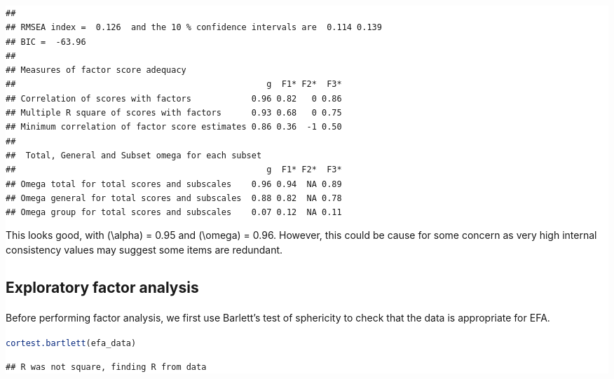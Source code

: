     ## 
    ## RMSEA index =  0.126  and the 10 % confidence intervals are  0.114 0.139
    ## BIC =  -63.96 
    ## 
    ## Measures of factor score adequacy             
    ##                                                  g  F1* F2*  F3*
    ## Correlation of scores with factors            0.96 0.82   0 0.86
    ## Multiple R square of scores with factors      0.93 0.68   0 0.75
    ## Minimum correlation of factor score estimates 0.86 0.36  -1 0.50
    ## 
    ##  Total, General and Subset omega for each subset
    ##                                                  g  F1* F2*  F3*
    ## Omega total for total scores and subscales    0.96 0.94  NA 0.89
    ## Omega general for total scores and subscales  0.88 0.82  NA 0.78
    ## Omega group for total scores and subscales    0.07 0.12  NA 0.11

This looks good, with \(\alpha\) = 0.95 and \(\omega\) = 0.96. However,
this could be cause for some concern as very high internal consistency
values may suggest some items are redundant.

## Exploratory factor analysis

Before performing factor analysis, we first use Barlett’s test of
sphericity to check that the data is appropriate for EFA.

``` r
cortest.bartlett(efa_data)
```

    ## R was not square, finding R from data
